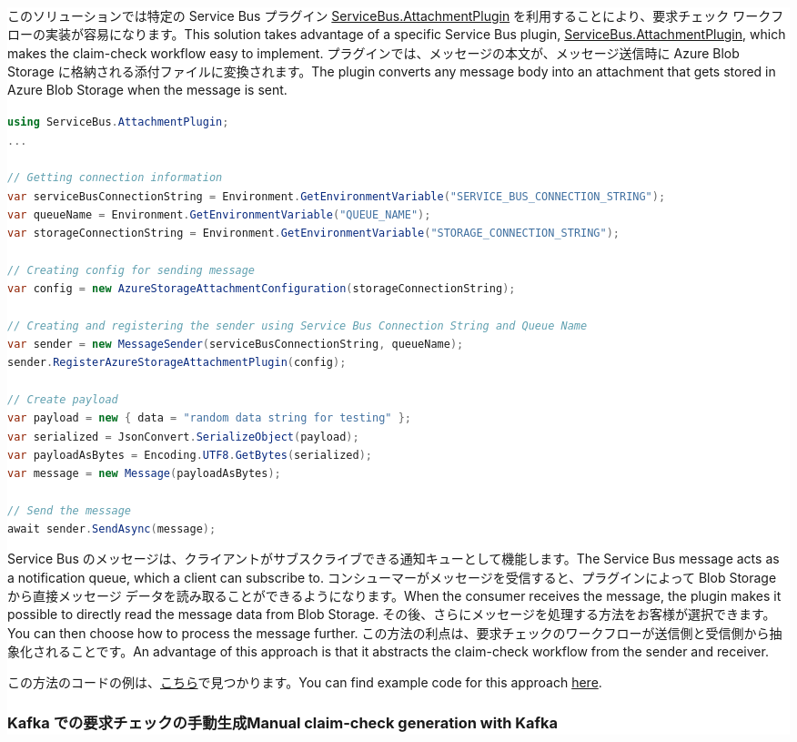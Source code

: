 <span data-ttu-id="d9bfc-163">このソリューションでは特定の Service Bus プラグイン [ServiceBus.AttachmentPlugin](https://www.nuget.org/packages/ServiceBus.AttachmentPlugin/) を利用することにより、要求チェック ワークフローの実装が容易になります。</span><span class="sxs-lookup"><span data-stu-id="d9bfc-163">This solution takes advantage of a specific Service Bus plugin, [ServiceBus.AttachmentPlugin](https://www.nuget.org/packages/ServiceBus.AttachmentPlugin/), which makes the claim-check workflow easy to implement.</span></span> <span data-ttu-id="d9bfc-164">プラグインでは、メッセージの本文が、メッセージ送信時に Azure Blob Storage に格納される添付ファイルに変換されます。</span><span class="sxs-lookup"><span data-stu-id="d9bfc-164">The plugin converts any message body into an attachment that gets stored in Azure Blob Storage when the message is sent.</span></span>

```csharp
using ServiceBus.AttachmentPlugin;
...

// Getting connection information
var serviceBusConnectionString = Environment.GetEnvironmentVariable("SERVICE_BUS_CONNECTION_STRING");
var queueName = Environment.GetEnvironmentVariable("QUEUE_NAME");
var storageConnectionString = Environment.GetEnvironmentVariable("STORAGE_CONNECTION_STRING");

// Creating config for sending message
var config = new AzureStorageAttachmentConfiguration(storageConnectionString);

// Creating and registering the sender using Service Bus Connection String and Queue Name
var sender = new MessageSender(serviceBusConnectionString, queueName);
sender.RegisterAzureStorageAttachmentPlugin(config);

// Create payload
var payload = new { data = "random data string for testing" };
var serialized = JsonConvert.SerializeObject(payload);
var payloadAsBytes = Encoding.UTF8.GetBytes(serialized);
var message = new Message(payloadAsBytes);

// Send the message
await sender.SendAsync(message);
```

<span data-ttu-id="d9bfc-165">Service Bus のメッセージは、クライアントがサブスクライブできる通知キューとして機能します。</span><span class="sxs-lookup"><span data-stu-id="d9bfc-165">The Service Bus message acts as a notification queue, which a client can subscribe to.</span></span> <span data-ttu-id="d9bfc-166">コンシューマーがメッセージを受信すると、プラグインによって Blob Storage から直接メッセージ データを読み取ることができるようになります。</span><span class="sxs-lookup"><span data-stu-id="d9bfc-166">When the consumer receives the message, the plugin makes it possible to directly read the message data from Blob Storage.</span></span> <span data-ttu-id="d9bfc-167">その後、さらにメッセージを処理する方法をお客様が選択できます。</span><span class="sxs-lookup"><span data-stu-id="d9bfc-167">You can then choose how to process the message further.</span></span> <span data-ttu-id="d9bfc-168">この方法の利点は、要求チェックのワークフローが送信側と受信側から抽象化されることです。</span><span class="sxs-lookup"><span data-stu-id="d9bfc-168">An advantage of this approach is that it abstracts the claim-check workflow from the sender and receiver.</span></span>

<span data-ttu-id="d9bfc-169">この方法のコードの例は、[こちら][example-3]で見つかります。</span><span class="sxs-lookup"><span data-stu-id="d9bfc-169">You can find example code for this approach [here][example-3].</span></span>

### <a name="manual-claim-check-generation-with-kafka"></a><span data-ttu-id="d9bfc-170">Kafka での要求チェックの手動生成</span><span class="sxs-lookup"><span data-stu-id="d9bfc-170">Manual claim-check generation with Kafka</span></span>


[aggregator]: https://www.enterpriseintegrationpatterns.com/patterns/messaging/Aggregator.html
[enterprise-integration-patterns]: https://www.enterpriseintegrationpatterns.com/patterns/messaging/StoreInLibrary.html
[example-1]: https://github.com/mspnp/cloud-design-patterns/tree/master/claim-check/code-samples/sample-1
[example-2]: https://github.com/mspnp/cloud-design-patterns/tree/master/claim-check/code-samples/sample-2
[example-3]: https://github.com/mspnp/cloud-design-patterns/tree/master/claim-check/code-samples/sample-3
[example-4]: https://github.com/mspnp/cloud-design-patterns/tree/master/claim-check/code-samples/sample-4
[sample-code]: https://github.com/mspnp/cloud-design-patterns/tree/master/claim-check
[splitter]: https://www.enterpriseintegrationpatterns.com/patterns/messaging/Sequencer.html